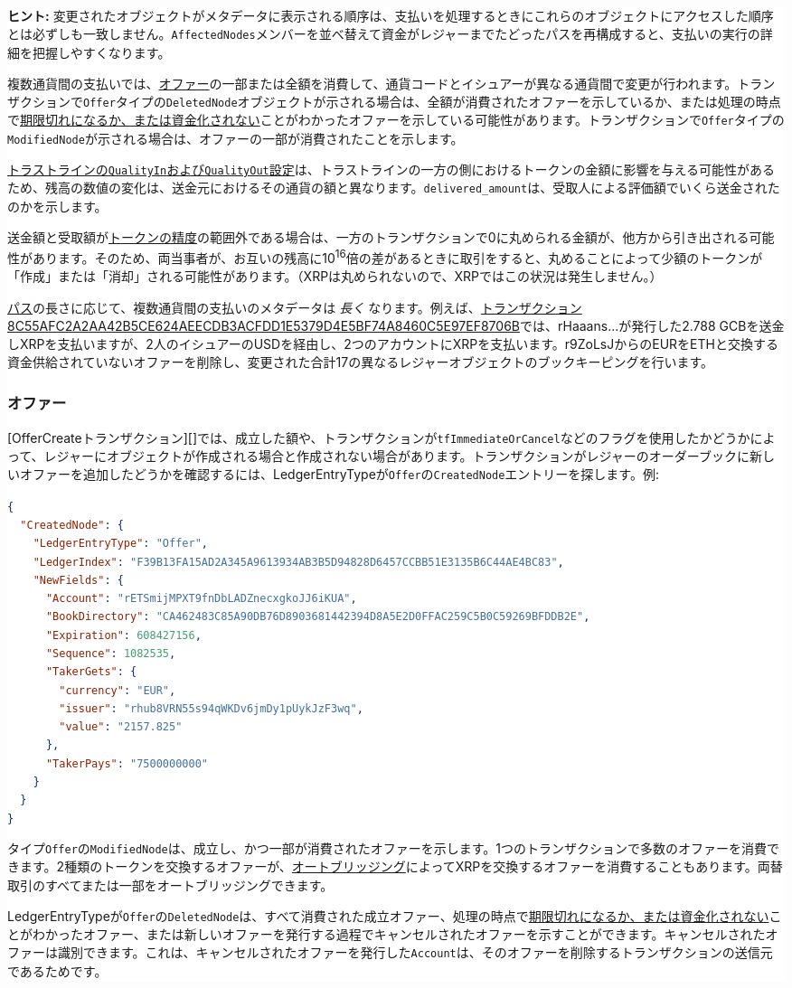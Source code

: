 **ヒント:** 変更されたオブジェクトがメタデータに表示される順序は、支払いを処理するときにこれらのオブジェクトにアクセスした順序とは必ずしも一致しません。`AffectedNodes`メンバーを並べ替えて資金がレジャーまでたどったパスを再構成すると、支払いの実行の詳細を把握しやすくなります。

複数通貨間の支払いでは、[オファー](../../../references/protocol/ledger-data/ledger-entry-types/offer.md)の一部または全額を消費して、通貨コードとイシュアーが異なる通貨間で変更が行われます。トランザクションで`Offer`タイプの`DeletedNode`オブジェクトが示される場合は、全額が消費されたオファーを示しているか、または処理の時点で[期限切れになるか、または資金化されない](../../tokens/decentralized-exchange/offers.md#オファーのライフサイクル)ことがわかったオファーを示している可能性があります。トランザクションで`Offer`タイプの`ModifiedNode`が示される場合は、オファーの一部が消費されたことを示します。

[トラストラインの`QualityIn`および`QualityOut`設定](../../../references/protocol/transactions/types/trustset.md)は、トラストラインの一方の側におけるトークンの金額に影響を与える可能性があるため、残高の数値の変化は、送金元におけるその通貨の額と異なります。`delivered_amount`は、受取人による評価額でいくら送金されたのかを示します。

送金額と受取額が[トークンの精度](../../../references/protocol/data-types/currency-formats.md#トークンの精度)の範囲外である場合は、一方のトランザクションで0に丸められる金額が、他方から引き出される可能性があります。そのため、両当事者が、お互いの残高に10<sup>16</sup>倍の差があるときに取引をすると、丸めることによって少額のトークンが「作成」または「消却」される可能性があります。（XRPは丸められないので、XRPではこの状況は発生しません。）

[パス](../../tokens/fungible-tokens/paths.md)の長さに応じて、複数通貨間の支払いのメタデータは _長く_ なります。例えば、[トランザクション8C55AFC2A2AA42B5CE624AEECDB3ACFDD1E5379D4E5BF74A8460C5E97EF8706B](https://xrpcharts.ripple.com/#/transactions/8C55AFC2A2AA42B5CE624AEECDB3ACFDD1E5379D4E5BF74A8460C5E97EF8706B)では、rHaaans...が発行した2.788 GCBを送金しXRPを支払いますが、2人のイシュアーのUSDを経由し、2つのアカウントにXRPを支払います。r9ZoLsJからのEURをETHと交換する資金供給されていないオファーを削除し、変更された合計17の異なるレジャーオブジェクトのブックキーピングを行います。

### オファー

[OfferCreateトランザクション][]では、成立した額や、トランザクションが`tfImmediateOrCancel`などのフラグを使用したかどうかによって、レジャーにオブジェクトが作成される場合と作成されない場合があります。トランザクションがレジャーのオーダーブックに新しいオファーを追加したどうかを確認するには、LedgerEntryTypeが`Offer`の`CreatedNode`エントリーを探します。例:

```json
{
  "CreatedNode": {
    "LedgerEntryType": "Offer",
    "LedgerIndex": "F39B13FA15AD2A345A9613934AB3B5D94828D6457CCBB51E3135B6C44AE4BC83",
    "NewFields": {
      "Account": "rETSmijMPXT9fnDbLADZnecxgkoJJ6iKUA",
      "BookDirectory": "CA462483C85A90DB76D8903681442394D8A5E2D0FFAC259C5B0C59269BFDDB2E",
      "Expiration": 608427156,
      "Sequence": 1082535,
      "TakerGets": {
        "currency": "EUR",
        "issuer": "rhub8VRN55s94qWKDv6jmDy1pUykJzF3wq",
        "value": "2157.825"
      },
      "TakerPays": "7500000000"
    }
  }
}
```

タイプ`Offer`の`ModifiedNode`は、成立し、かつ一部が消費されたオファーを示します。1つのトランザクションで多数のオファーを消費できます。2種類のトークンを交換するオファーが、[オートブリッジング](../../tokens/decentralized-exchange/autobridging.md)によってXRPを交換するオファーを消費することもあります。両替取引のすべてまたは一部をオートブリッジングできます。

LedgerEntryTypeが`Offer`の`DeletedNode`は、すべて消費された成立オファー、処理の時点で[期限切れになるか、または資金化されない](../../tokens/decentralized-exchange/offers.md#オファーのライフサイクル)ことがわかったオファー、または新しいオファーを発行する過程でキャンセルされたオファーを示すことができます。キャンセルされたオファーは識別できます。これは、キャンセルされたオファーを発行した`Account`は、そのオファーを削除するトランザクションの送信元であるためです。
